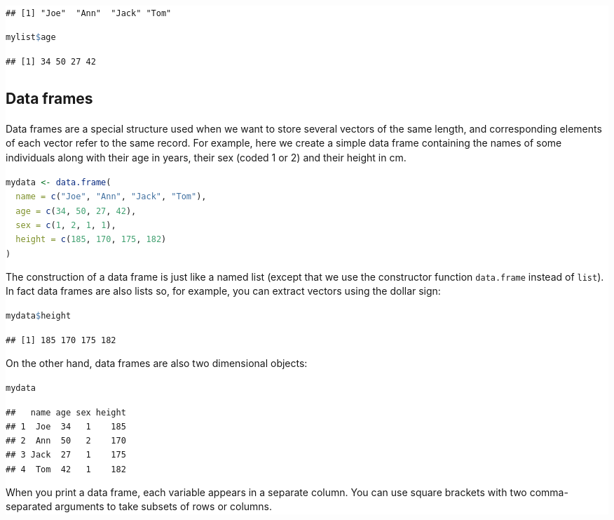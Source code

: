 ```
## [1] "Joe"  "Ann"  "Jack" "Tom"
```

``` r
mylist$age
```

```
## [1] 34 50 27 42
```

## Data frames

Data frames are a special structure used when we want to store several vectors of the
same length, and corresponding elements of each vector refer to the same record.
For example, here we create a simple data frame containing the names of some individuals
along with their age in years, their sex (coded 1 or 2) and their height in cm.


``` r
mydata <- data.frame(
  name = c("Joe", "Ann", "Jack", "Tom"),
  age = c(34, 50, 27, 42), 
  sex = c(1, 2, 1, 1),
  height = c(185, 170, 175, 182)
)
```

The construction of a data frame is just like a named list (except
that we use the constructor function `data.frame` instead of `list`). In fact data frames are also lists so, for example, you can
extract vectors using the dollar sign:


``` r
mydata$height
```

```
## [1] 185 170 175 182
```

On the other hand, data frames are also two dimensional objects:


``` r
mydata
```

```
##   name age sex height
## 1  Joe  34   1    185
## 2  Ann  50   2    170
## 3 Jack  27   1    175
## 4  Tom  42   1    182
```

When you print a data frame, each variable appears in a separate
column.  You can use square brackets with two comma-separated
arguments to take subsets of rows or columns.
